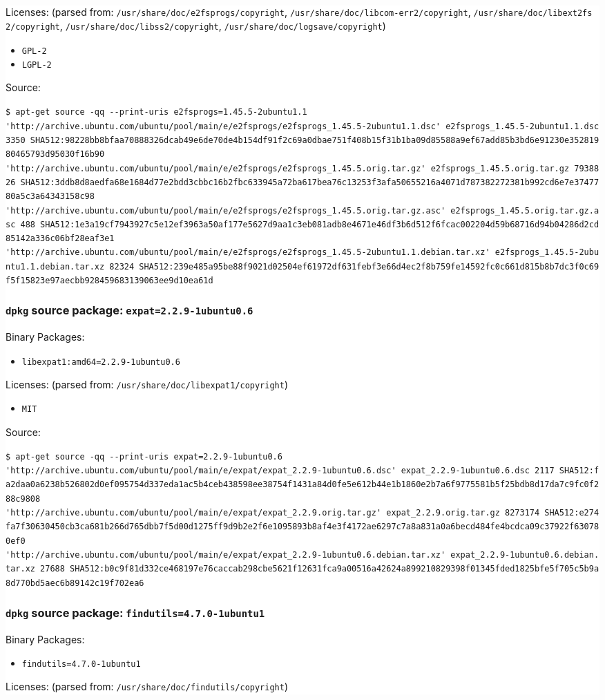 Licenses: (parsed from: `/usr/share/doc/e2fsprogs/copyright`, `/usr/share/doc/libcom-err2/copyright`, `/usr/share/doc/libext2fs2/copyright`, `/usr/share/doc/libss2/copyright`, `/usr/share/doc/logsave/copyright`)

- `GPL-2`
- `LGPL-2`

Source:

```console
$ apt-get source -qq --print-uris e2fsprogs=1.45.5-2ubuntu1.1
'http://archive.ubuntu.com/ubuntu/pool/main/e/e2fsprogs/e2fsprogs_1.45.5-2ubuntu1.1.dsc' e2fsprogs_1.45.5-2ubuntu1.1.dsc 3350 SHA512:98228bb8bfaa70888326dcab49e6de70de4b154df91f2c69a0dbae751f408b15f31b1ba09d85588a9ef67add85b3bd6e91230e35281980465793d95030f16b90
'http://archive.ubuntu.com/ubuntu/pool/main/e/e2fsprogs/e2fsprogs_1.45.5.orig.tar.gz' e2fsprogs_1.45.5.orig.tar.gz 7938826 SHA512:3ddb8d8aedfa68e1684d77e2bdd3cbbc16b2fbc633945a72ba617bea76c13253f3afa50655216a4071d787382272381b992cd6e7e3747780a5c3a64343158c98
'http://archive.ubuntu.com/ubuntu/pool/main/e/e2fsprogs/e2fsprogs_1.45.5.orig.tar.gz.asc' e2fsprogs_1.45.5.orig.tar.gz.asc 488 SHA512:1e3a19cf7943927c5e12ef3963a50af177e5627d9aa1c3eb081adb8e4671e46df3b6d512f6fcac002204d59b68716d94b04286d2cd85142a336c06bf28eaf3e1
'http://archive.ubuntu.com/ubuntu/pool/main/e/e2fsprogs/e2fsprogs_1.45.5-2ubuntu1.1.debian.tar.xz' e2fsprogs_1.45.5-2ubuntu1.1.debian.tar.xz 82324 SHA512:239e485a95be88f9021d02504ef61972df631febf3e66d4ec2f8b759fe14592fc0c661d815b8b7dc3f0c69f5f15823e97aecbb928459683139063ee9d10ea61d
```

### `dpkg` source package: `expat=2.2.9-1ubuntu0.6`

Binary Packages:

- `libexpat1:amd64=2.2.9-1ubuntu0.6`

Licenses: (parsed from: `/usr/share/doc/libexpat1/copyright`)

- `MIT`

Source:

```console
$ apt-get source -qq --print-uris expat=2.2.9-1ubuntu0.6
'http://archive.ubuntu.com/ubuntu/pool/main/e/expat/expat_2.2.9-1ubuntu0.6.dsc' expat_2.2.9-1ubuntu0.6.dsc 2117 SHA512:fa2daa0a6238b526802d0ef095754d337eda1ac5b4ceb438598ee38754f1431a84d0fe5e612b44e1b1860e2b7a6f9775581b5f25bdb8d17da7c9fc0f288c9808
'http://archive.ubuntu.com/ubuntu/pool/main/e/expat/expat_2.2.9.orig.tar.gz' expat_2.2.9.orig.tar.gz 8273174 SHA512:e274fa7f30630450cb3ca681b266d765dbb7f5d00d1275ff9d9b2e2f6e1095893b8af4e3f4172ae6297c7a8a831a0a6becd484fe4bcdca09c37922f630780ef0
'http://archive.ubuntu.com/ubuntu/pool/main/e/expat/expat_2.2.9-1ubuntu0.6.debian.tar.xz' expat_2.2.9-1ubuntu0.6.debian.tar.xz 27688 SHA512:b0c9f81d332ce468197e76caccab298cbe5621f12631fca9a00516a42624a899210829398f01345fded1825bfe5f705c5b9a8d770bd5aec6b89142c19f702ea6
```

### `dpkg` source package: `findutils=4.7.0-1ubuntu1`

Binary Packages:

- `findutils=4.7.0-1ubuntu1`

Licenses: (parsed from: `/usr/share/doc/findutils/copyright`)
